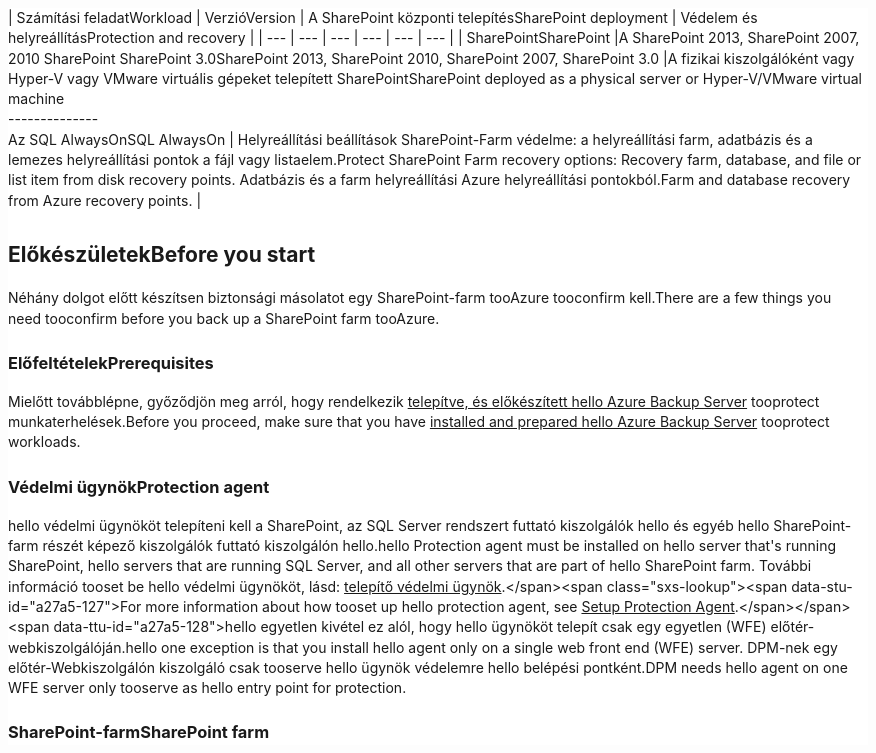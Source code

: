 | <span data-ttu-id="a27a5-111">Számítási feladat</span><span class="sxs-lookup"><span data-stu-id="a27a5-111">Workload</span></span> | <span data-ttu-id="a27a5-112">Verzió</span><span class="sxs-lookup"><span data-stu-id="a27a5-112">Version</span></span> | <span data-ttu-id="a27a5-113">A SharePoint központi telepítés</span><span class="sxs-lookup"><span data-stu-id="a27a5-113">SharePoint deployment</span></span> | <span data-ttu-id="a27a5-114">Védelem és helyreállítás</span><span class="sxs-lookup"><span data-stu-id="a27a5-114">Protection and recovery</span></span> |
| --- | --- | --- | --- | --- | --- |
| <span data-ttu-id="a27a5-115">SharePoint</span><span class="sxs-lookup"><span data-stu-id="a27a5-115">SharePoint</span></span> |<span data-ttu-id="a27a5-116">A SharePoint 2013, SharePoint 2007, 2010 SharePoint SharePoint 3.0</span><span class="sxs-lookup"><span data-stu-id="a27a5-116">SharePoint 2013, SharePoint 2010, SharePoint 2007, SharePoint 3.0</span></span> |<span data-ttu-id="a27a5-117">A fizikai kiszolgálóként vagy Hyper-V vagy VMware virtuális gépeket telepített SharePoint</span><span class="sxs-lookup"><span data-stu-id="a27a5-117">SharePoint deployed as a physical server or Hyper-V/VMware virtual machine</span></span> <br> -------------- <br> <span data-ttu-id="a27a5-118">Az SQL AlwaysOn</span><span class="sxs-lookup"><span data-stu-id="a27a5-118">SQL AlwaysOn</span></span> | <span data-ttu-id="a27a5-119">Helyreállítási beállítások SharePoint-Farm védelme: a helyreállítási farm, adatbázis és a lemezes helyreállítási pontok a fájl vagy listaelem.</span><span class="sxs-lookup"><span data-stu-id="a27a5-119">Protect SharePoint Farm recovery options: Recovery farm, database, and file or list item from disk recovery points.</span></span>  <span data-ttu-id="a27a5-120">Adatbázis és a farm helyreállítási Azure helyreállítási pontokból.</span><span class="sxs-lookup"><span data-stu-id="a27a5-120">Farm and database recovery from Azure recovery points.</span></span> |

## <a name="before-you-start"></a><span data-ttu-id="a27a5-121">Előkészületek</span><span class="sxs-lookup"><span data-stu-id="a27a5-121">Before you start</span></span>
<span data-ttu-id="a27a5-122">Néhány dolgot előtt készítsen biztonsági másolatot egy SharePoint-farm tooAzure tooconfirm kell.</span><span class="sxs-lookup"><span data-stu-id="a27a5-122">There are a few things you need tooconfirm before you back up a SharePoint farm tooAzure.</span></span>

### <a name="prerequisites"></a><span data-ttu-id="a27a5-123">Előfeltételek</span><span class="sxs-lookup"><span data-stu-id="a27a5-123">Prerequisites</span></span>
<span data-ttu-id="a27a5-124">Mielőtt továbblépne, győződjön meg arról, hogy rendelkezik [telepítve, és előkészített hello Azure Backup Server](backup-azure-microsoft-azure-backup.md) tooprotect munkaterhelések.</span><span class="sxs-lookup"><span data-stu-id="a27a5-124">Before you proceed, make sure that you have [installed and prepared hello Azure Backup Server](backup-azure-microsoft-azure-backup.md) tooprotect workloads.</span></span>

### <a name="protection-agent"></a><span data-ttu-id="a27a5-125">Védelmi ügynök</span><span class="sxs-lookup"><span data-stu-id="a27a5-125">Protection agent</span></span>
<span data-ttu-id="a27a5-126">hello védelmi ügynököt telepíteni kell a SharePoint, az SQL Server rendszert futtató kiszolgálók hello és egyéb hello SharePoint-farm részét képező kiszolgálók futtató kiszolgálón hello.</span><span class="sxs-lookup"><span data-stu-id="a27a5-126">hello Protection agent must be installed on hello server that's running SharePoint, hello servers that are running SQL Server, and all other servers that are part of hello SharePoint farm.</span></span> <span data-ttu-id="a27a5-127">További információ tooset be hello védelmi ügynököt, lásd: [telepítő védelmi ügynök](https://technet.microsoft.com/library/hh758034\(v=sc.12\).aspx).</span><span class="sxs-lookup"><span data-stu-id="a27a5-127">For more information about how tooset up hello protection agent, see [Setup Protection Agent](https://technet.microsoft.com/library/hh758034\(v=sc.12\).aspx).</span></span>  <span data-ttu-id="a27a5-128">hello egyetlen kivétel ez alól, hogy hello ügynököt telepít csak egy egyetlen (WFE) előtér-webkiszolgálóján.</span><span class="sxs-lookup"><span data-stu-id="a27a5-128">hello one exception is that you install hello agent only on a single web front end (WFE) server.</span></span> <span data-ttu-id="a27a5-129">DPM-nek egy előtér-Webkiszolgálón kiszolgáló csak tooserve hello ügynök védelemre hello belépési pontként.</span><span class="sxs-lookup"><span data-stu-id="a27a5-129">DPM needs hello agent on one WFE server only tooserve as hello entry point for protection.</span></span>

### <a name="sharepoint-farm"></a><span data-ttu-id="a27a5-130">SharePoint-farm</span><span class="sxs-lookup"><span data-stu-id="a27a5-130">SharePoint farm</span></span>